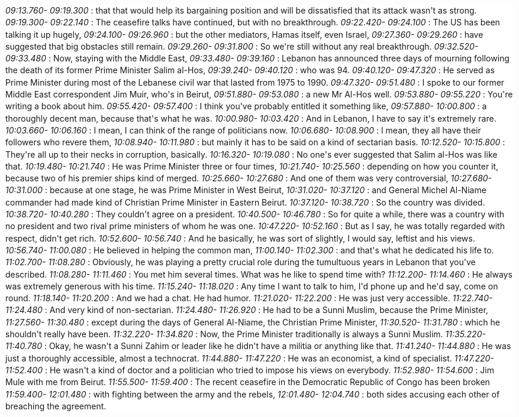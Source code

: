 *09:13.760- 09:19.300* :  that that would help its bargaining position and will be dissatisfied that its attack wasn't as strong.
*09:19.300- 09:22.140* :  The ceasefire talks have continued, but with no breakthrough.
*09:22.420- 09:24.100* :  The US has been talking it up hugely,
*09:24.100- 09:26.960* :  but the other mediators, Hamas itself, even Israel,
*09:27.360- 09:29.260* :  have suggested that big obstacles still remain.
*09:29.260- 09:31.800* :  So we're still without any real breakthrough.
*09:32.520- 09:33.480* :  Now, staying with the Middle East,
*09:33.480- 09:39.160* :  Lebanon has announced three days of mourning following the death of its former Prime Minister Salim al-Hos,
*09:39.240- 09:40.120* :  who was 94.
*09:40.120- 09:47.320* :  He served as Prime Minister during most of the Lebanese civil war that lasted from 1975 to 1990.
*09:47.320- 09:51.480* :  I spoke to our former Middle East correspondent Jim Muir, who's in Beirut,
*09:51.880- 09:53.080* :  a new Mr Al-Hos well.
*09:53.880- 09:55.220* :  You're writing a book about him.
*09:55.420- 09:57.400* :  I think you've probably entitled it something like,
*09:57.880- 10:00.800* :  a thoroughly decent man, because that's what he was.
*10:00.980- 10:03.420* :  And in Lebanon, I have to say it's extremely rare.
*10:03.660- 10:06.160* :  I mean, I can think of the range of politicians now.
*10:06.680- 10:08.900* :  I mean, they all have their followers who revere them,
*10:08.940- 10:11.980* :  but mainly it has to be said on a kind of sectarian basis.
*10:12.520- 10:15.800* :  They're all up to their necks in corruption, basically.
*10:16.320- 10:19.080* :  No one's ever suggested that Salim al-Hos was like that.
*10:19.480- 10:21.740* :  He was Prime Minister three or four times,
*10:21.740- 10:25.560* :  depending on how you counter it, because two of his premier ships kind of merged.
*10:25.660- 10:27.680* :  And one of them was very controversial,
*10:27.680- 10:31.000* :  because at one stage, he was Prime Minister in West Beirut,
*10:31.020- 10:37.120* :  and General Michel Al-Niame commander had made kind of Christian Prime Minister in Eastern Beirut.
*10:37.120- 10:38.720* :  So the country was divided.
*10:38.720- 10:40.280* :  They couldn't agree on a president.
*10:40.500- 10:46.780* :  So for quite a while, there was a country with no president and two rival prime ministers of whom he was one.
*10:47.220- 10:52.160* :  But as I say, he was totally regarded with respect, didn't get rich.
*10:52.600- 10:56.740* :  And he basically, he was sort of slightly, I would say, leftist and his views.
*10:56.740- 11:00.080* :  He believed in helping the common man,
*11:00.140- 11:02.300* :  and that's what he dedicated his life to.
*11:02.700- 11:08.280* :  Obviously, he was playing a pretty crucial role during the tumultuous years in Lebanon that you've described.
*11:08.280- 11:11.460* :  You met him several times. What was he like to spend time with?
*11:12.200- 11:14.460* :  He always was extremely generous with his time.
*11:15.240- 11:18.020* :  Any time I want to talk to him, I'd phone up and he'd say, come on round.
*11:18.140- 11:20.200* :  And we had a chat. He had humor.
*11:21.020- 11:22.200* :  He was just very accessible.
*11:22.740- 11:24.480* :  And very kind of non-sectarian.
*11:24.480- 11:26.920* :  He had to be a Sunni Muslim, because the Prime Minister,
*11:27.560- 11:30.480* :  except during the days of General Al-Niame, the Christian Prime Minister,
*11:30.520- 11:31.780* :  which he shouldn't really have been.
*11:32.220- 11:34.820* :  Now, the Prime Minister traditionally is always a Sunni Muslim.
*11:35.220- 11:40.780* :  Okay, he wasn't a Sunni Zahim or leader like he didn't have a militia or anything like that.
*11:41.240- 11:44.880* :  He was just a thoroughly accessible, almost a technocrat.
*11:44.880- 11:47.220* :  He was an economist, a kind of specialist.
*11:47.220- 11:52.400* :  He wasn't a kind of doctor and a politician who tried to impose his views on everybody.
*11:52.980- 11:54.600* :  Jim Mule with me from Beirut.
*11:55.500- 11:59.400* :  The recent ceasefire in the Democratic Republic of Congo has been broken
*11:59.400- 12:01.480* :  with fighting between the army and the rebels,
*12:01.480- 12:04.740* :  both sides accusing each other of breaching the agreement.